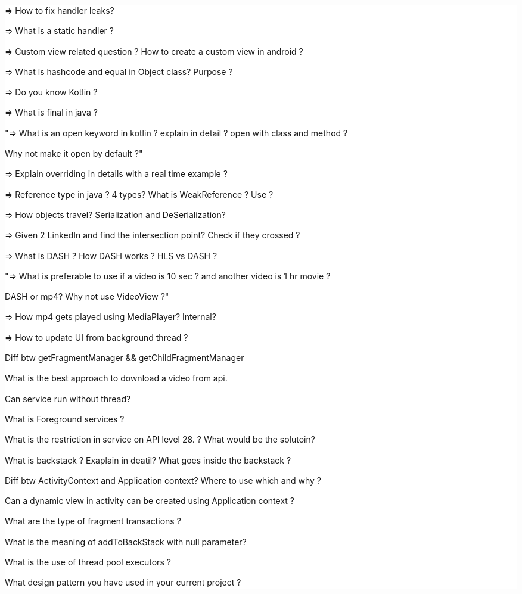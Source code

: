 ⇒ How to fix handler leaks?

⇒ What is a static handler ?

⇒ Custom view related question ? How to create a custom view in android ?

⇒ What is hashcode and equal in Object class? Purpose ?

⇒ Do you know Kotlin ?

⇒ What is final in java ?

"⇒ What is an open keyword in kotlin ? explain in detail ? open with class and method ? 

Why not make it open by default ?"

⇒ Explain overriding in details with a real time example ?

⇒ Reference type in java ? 4 types? What is WeakReference ? Use ?

⇒ How objects travel? Serialization and DeSerialization?

⇒ Given 2 LinkedIn and find the intersection point? Check if they crossed ?

⇒ What is DASH ? How DASH works ? HLS vs DASH ?

"⇒ What is preferable to use if a video is 10 sec ? and another video is 1 hr movie ?

 DASH or mp4? Why not use VideoView ?"
 
⇒ How mp4 gets played using MediaPlayer? Internal?

⇒ How to update UI from background thread ?

Diff btw getFragmentManager && getChildFragmentManager 

What is the best approach to download a video from api.

Can service run without thread?

What is Foreground services ? 

What is the restriction in service on API level 28. ? What would be the solutoin?

What is backstack ? Exaplain in deatil? What goes inside the backstack ?

Diff btw ActivityContext and Application context? Where to use which and why ?

Can a dynamic view in activity can be created using Application context ?

What are the type of fragment transactions ? 

What is the meaning of addToBackStack with null parameter?

What is the use of thread pool executors ?

What design pattern you have used in your current project ?
